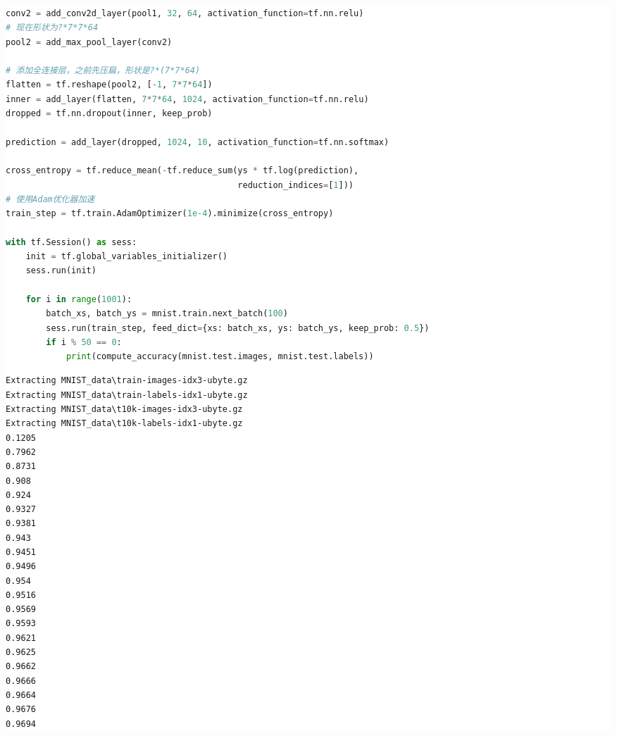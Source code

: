 ```python
conv2 = add_conv2d_layer(pool1, 32, 64, activation_function=tf.nn.relu)
# 现在形状为?*7*7*64
pool2 = add_max_pool_layer(conv2)

# 添加全连接层，之前先压扁，形状是?*(7*7*64)
flatten = tf.reshape(pool2, [-1, 7*7*64])
inner = add_layer(flatten, 7*7*64, 1024, activation_function=tf.nn.relu)
dropped = tf.nn.dropout(inner, keep_prob)

prediction = add_layer(dropped, 1024, 10, activation_function=tf.nn.softmax)

cross_entropy = tf.reduce_mean(-tf.reduce_sum(ys * tf.log(prediction),
                                              reduction_indices=[1]))
# 使用Adam优化器加速
train_step = tf.train.AdamOptimizer(1e-4).minimize(cross_entropy)

with tf.Session() as sess:
    init = tf.global_variables_initializer()
    sess.run(init)

    for i in range(1001):
        batch_xs, batch_ys = mnist.train.next_batch(100)
        sess.run(train_step, feed_dict={xs: batch_xs, ys: batch_ys, keep_prob: 0.5})
        if i % 50 == 0:
            print(compute_accuracy(mnist.test.images, mnist.test.labels))
```

    Extracting MNIST_data\train-images-idx3-ubyte.gz
    Extracting MNIST_data\train-labels-idx1-ubyte.gz
    Extracting MNIST_data\t10k-images-idx3-ubyte.gz
    Extracting MNIST_data\t10k-labels-idx1-ubyte.gz
    0.1205
    0.7962
    0.8731
    0.908
    0.924
    0.9327
    0.9381
    0.943
    0.9451
    0.9496
    0.954
    0.9516
    0.9569
    0.9593
    0.9621
    0.9625
    0.9662
    0.9666
    0.9664
    0.9676
    0.9694
    


```python

```
